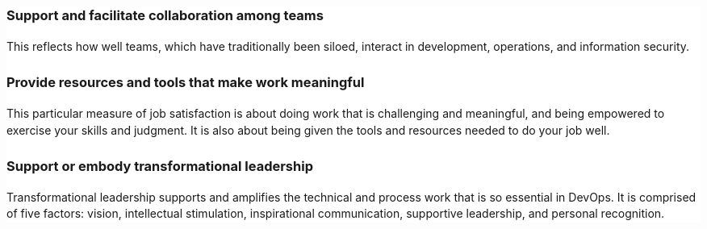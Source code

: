 ### Support and facilitate collaboration among teams

This reflects how well teams, which have traditionally been siloed, interact in development, operations, and information security.

### Provide resources and tools that make work meaningful

This particular measure of job satisfaction is about doing work that is challenging and meaningful, and being empowered
to exercise your skills and judgment. It is also about being given the tools and resources needed to do your job well.

### Support or embody transformational leadership

Transformational leadership supports and amplifies the technical and process work that is so essential in DevOps. It is
comprised of five factors: vision, intellectual stimulation, inspirational communication, supportive leadership, and
personal recognition.
